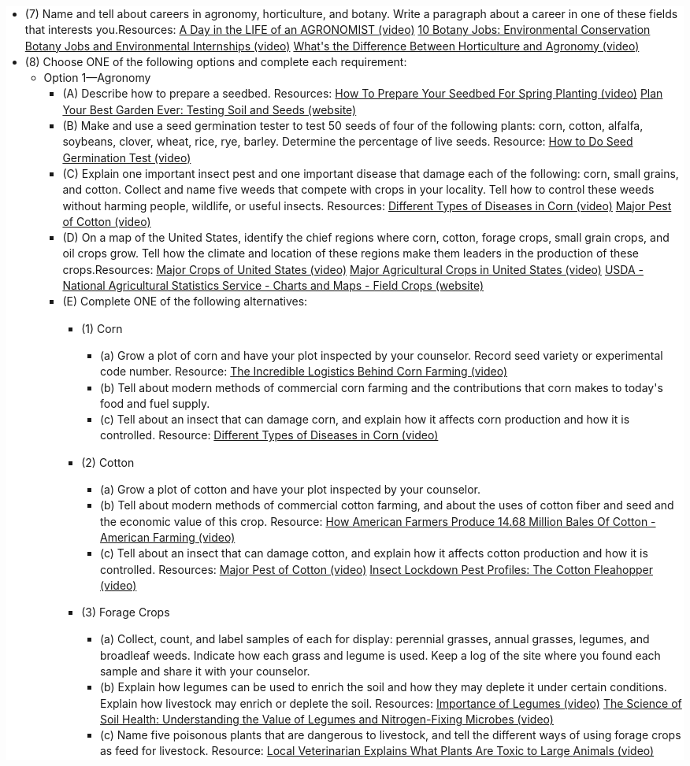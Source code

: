 * (7) Name and tell about careers in agronomy, horticulture, and botany. Write a paragraph about a career in one of these fields that interests you.Resources: [A Day in the LIFE of an AGRONOMIST (video)](https://youtu.be/sbyuwd1nDVo)  [10 Botany Jobs: Environmental Conservation Botany Jobs and Environmental Internships (video)](https://youtu.be/d1HGz04SA9U?si=zGMuF_gt8Tm5s368)  [What's the Difference Between Horticulture and Agronomy (video)](https://youtu.be/d1HGz04SA9U?si=zGMuF_gt8Tm5s368)
* (8) Choose ONE of the following options and complete each requirement:
    * Option 1—Agronomy
        * (A) Describe how to prepare a seedbed. Resources: [How To Prepare Your Seedbed For Spring Planting (video)](https://youtu.be/YYbzM7halC0?si=UYbTPYp_l47celkS) [Plan Your Best Garden Ever: Testing Soil and Seeds (website)](https://www.growveg.com/guides/plan-your-best-garden-ever-testing-soil-and-seeds/)
        * (B) Make and use a seed germination tester to test 50 seeds of four of the following plants: corn, cotton, alfalfa, soybeans, clover, wheat, rice, rye, barley. Determine the percentage of live seeds. Resource: [How to Do Seed Germination Test (video)](https://youtu.be/MOphmTH-WIA)
        * (C) Explain one important insect pest and one important disease that damage each of the following: corn, small grains, and cotton. Collect and name five weeds that compete with crops in your locality. Tell how to control these weeds without harming people, wildlife, or useful insects. Resources: [Different Types of Diseases in Corn (video)](https://youtu.be/lpIsRU63qIE) [Major Pest of Cotton (video)](https://youtu.be/Yt_Z3SJmw3c)
        * (D) On a map of the United States, identify the chief regions where corn, cotton, forage crops, small grain crops, and oil crops grow. Tell how the climate and location of these regions make them leaders in the production of these crops.Resources: [Major Crops of United States (video)](https://youtu.be/AHx27-1Qjxw) [Major Agricultural Crops in United States (video)](https://youtu.be/ulHKu0l0xds) [USDA - National Agricultural Statistics Service - Charts and Maps - Field Crops (website)](https://www.nass.usda.gov/Charts_and_Maps/Field_Crops/index.php)
        * (E) Complete ONE of the following alternatives:
            * (1) Corn
                * (a) Grow a plot of corn and have your plot inspected by your counselor. Record seed variety or experimental code number. Resource: [The Incredible Logistics Behind Corn Farming (video)](https://youtu.be/R9pxFgJwxFE)
                * (b) Tell about modern methods of commercial corn farming and the contributions that corn makes to today's food and fuel supply.
                * (c) Tell about an insect that can damage corn, and explain how it affects corn production and how it is controlled. Resource: [Different Types of Diseases in Corn (video)](https://youtu.be/lpIsRU63qIE)


            * (2) Cotton
                * (a) Grow a plot of cotton and have your plot inspected by your counselor.
                * (b) Tell about modern methods of commercial cotton farming, and about the uses of cotton fiber and seed and the economic value of this crop. Resource: [How American Farmers Produce 14.68 Million Bales Of Cotton - American Farming (video)](https://youtu.be/ODLRz9H_FLU)
                * (c) Tell about an insect that can damage cotton, and explain how it affects cotton production and how it is controlled. Resources: [Major Pest of Cotton (video)](https://youtu.be/Yt_Z3SJmw3c) [Insect Lockdown Pest Profiles: The Cotton Fleahopper (video)](https://youtu.be/B0ApDCtkdQk?si=mmYbeVgPAk-9o9DL)


            * (3) Forage Crops
                * (a) Collect, count, and label samples of each for display: perennial grasses, annual grasses, legumes, and broadleaf weeds. Indicate how each grass and legume is used. Keep a log of the site where you found each sample and share it with your counselor.
                * (b) Explain how legumes can be used to enrich the soil and how they may deplete it under certain conditions. Explain how livestock may enrich or deplete the soil. Resources: [Importance of Legumes (video)](https://youtu.be/fUJXV-lHDKk) [The Science of Soil Health: Understanding the Value of Legumes and Nitrogen-Fixing Microbes (video)](https://youtu.be/0yRYdvEzXag?si=vcj8GD4Awd1EoLJZ)
                * (c) Name five poisonous plants that are dangerous to livestock, and tell the different ways of using forage crops as feed for livestock. Resource: [Local Veterinarian Explains What Plants Are Toxic to Large Animals (video)](https://youtu.be/vwrNGUx0TJ4)
